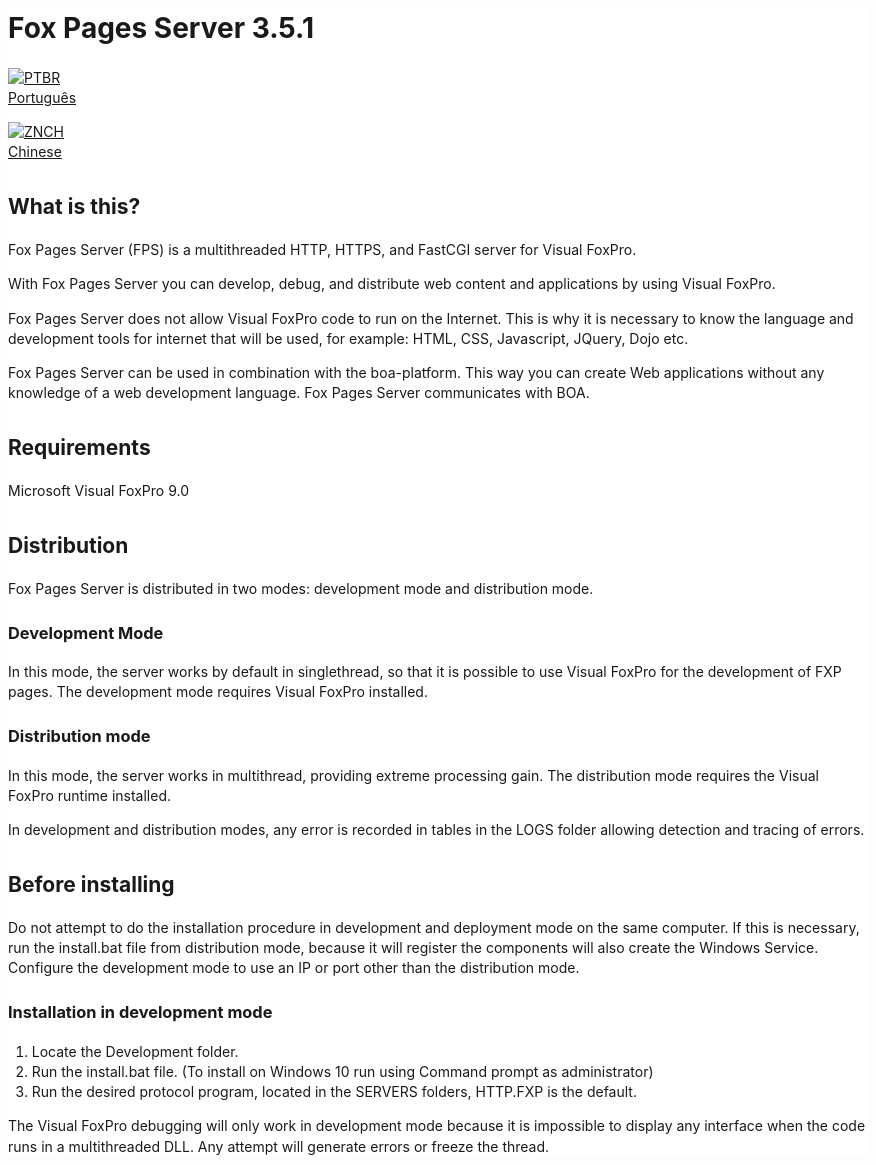 # Fox Pages Server 3.5.1

[![PTBR](http://flags.fmcdn.net/data/flags/h80/br.png)<br>Português](readme_ptbr.md)

[![ZNCH](http://flags.fmcdn.net/data/flags/h80/cn.png)<br>Chinese](readme_zhcn.md)

## What is this?

Fox Pages Server (FPS) is a multithreaded HTTP, HTTPS, and FastCGI server for Visual FoxPro.

With Fox Pages Server you can develop, debug, and distribute web content and applications by using Visual FoxPro.

Fox Pages Server does not allow Visual FoxPro code to run on the Internet. This is why it is necessary to know the language and development tools for internet that will be used, for example: HTML, CSS, Javascript, JQuery, Dojo etc.

Fox Pages Server can be used in combination with the boa-platform. This way you can create Web applications without any knowledge of a web development language. Fox Pages Server communicates with BOA.

## Requirements
Microsoft Visual FoxPro 9.0

## Distribution
Fox Pages Server is distributed in two modes: development mode and distribution mode.

### Development Mode
In this mode, the server works by default in singlethread, so that it is possible to use Visual FoxPro for the development of FXP pages. The development mode requires Visual FoxPro installed.

### Distribution mode
In this mode, the server works in multithread, providing extreme processing gain. The distribution mode requires the Visual FoxPro runtime installed.

In development and distribution modes, any error is recorded in tables in the LOGS folder allowing detection and tracing of errors.

## Before installing
Do not attempt to do the installation procedure in development and deployment mode on the same computer. If this is necessary, run the install.bat file from distribution mode, because it will register the components will also create the Windows Service. Configure the development mode to use an IP or port other than the distribution mode.

### Installation in development mode
1) Locate the Development folder.
2) Run the install.bat file. (To install on Windows 10 run using Command prompt as administrator)
3) Run the desired protocol program, located in the SERVERS folders, HTTP.FXP is the default.

The Visual FoxPro debugging will only work in development mode because it is impossible to display any interface when the code runs in a multithreaded DLL. Any attempt will generate errors or freeze the thread.
